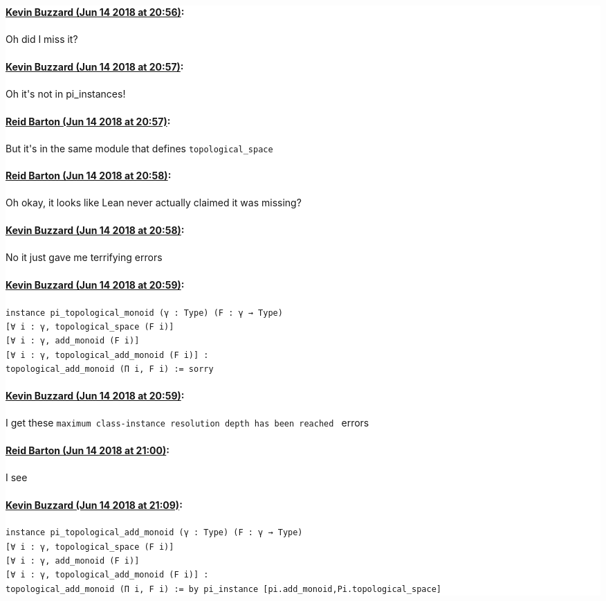 #### [Kevin Buzzard (Jun 14 2018 at 20:56)](https://leanprover.zulipchat.com/#narrow/stream/113488-general/topic/pi_instance%20woes/near/128080249):
Oh did I miss it?

#### [Kevin Buzzard (Jun 14 2018 at 20:57)](https://leanprover.zulipchat.com/#narrow/stream/113488-general/topic/pi_instance%20woes/near/128080258):
Oh it's not in pi_instances!

#### [Reid Barton (Jun 14 2018 at 20:57)](https://leanprover.zulipchat.com/#narrow/stream/113488-general/topic/pi_instance%20woes/near/128080261):
But it's in the same module that defines `topological_space`

#### [Reid Barton (Jun 14 2018 at 20:58)](https://leanprover.zulipchat.com/#narrow/stream/113488-general/topic/pi_instance%20woes/near/128080275):
Oh okay, it looks like Lean never actually claimed it was missing?

#### [Kevin Buzzard (Jun 14 2018 at 20:58)](https://leanprover.zulipchat.com/#narrow/stream/113488-general/topic/pi_instance%20woes/near/128080318):
No it just gave me terrifying errors

#### [Kevin Buzzard (Jun 14 2018 at 20:59)](https://leanprover.zulipchat.com/#narrow/stream/113488-general/topic/pi_instance%20woes/near/128080358):
```lean
instance pi_topological_monoid (γ : Type) (F : γ → Type) 
[∀ i : γ, topological_space (F i)]
[∀ i : γ, add_monoid (F i)]
[∀ i : γ, topological_add_monoid (F i)] : 
topological_add_monoid (Π i, F i) := sorry 
```

#### [Kevin Buzzard (Jun 14 2018 at 20:59)](https://leanprover.zulipchat.com/#narrow/stream/113488-general/topic/pi_instance%20woes/near/128080370):
I get these `maximum class-instance resolution depth has been reached ` errors

#### [Reid Barton (Jun 14 2018 at 21:00)](https://leanprover.zulipchat.com/#narrow/stream/113488-general/topic/pi_instance%20woes/near/128080442):
I see

#### [Kevin Buzzard (Jun 14 2018 at 21:09)](https://leanprover.zulipchat.com/#narrow/stream/113488-general/topic/pi_instance%20woes/near/128080848):
```lean
instance pi_topological_add_monoid (γ : Type) (F : γ → Type) 
[∀ i : γ, topological_space (F i)]
[∀ i : γ, add_monoid (F i)]
[∀ i : γ, topological_add_monoid (F i)] : 
topological_add_monoid (Π i, F i) := by pi_instance [pi.add_monoid,Pi.topological_space]

```

